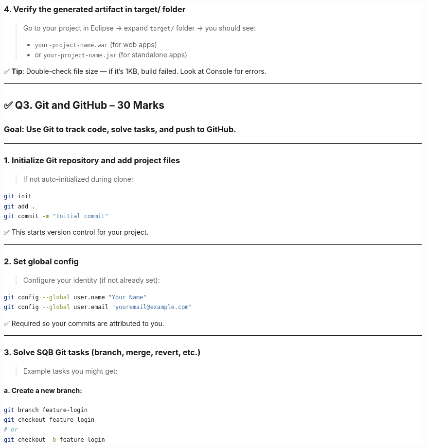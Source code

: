 ### 4. Verify the generated artifact in target/ folder

> Go to your project in Eclipse → expand `target/` folder → you should see:
> - `your-project-name.war` (for web apps)
> - or `your-project-name.jar` (for standalone apps)

✅ **Tip**: Double-check file size — if it’s 1KB, build failed. Look at Console for errors.

---

## ✅ **Q3. Git and GitHub – 30 Marks**

### Goal: Use Git to track code, solve tasks, and push to GitHub.

---

### 1. Initialize Git repository and add project files

> If not auto-initialized during clone:

```bash
git init
git add .
git commit -m "Initial commit"
```

✅ This starts version control for your project.

---

### 2. Set global config

> Configure your identity (if not already set):

```bash
git config --global user.name "Your Name"
git config --global user.email "youremail@example.com"
```

✅ Required so your commits are attributed to you.

---

### 3. Solve SQB Git tasks (branch, merge, revert, etc.)

> Example tasks you might get:

#### a. Create a new branch:
```bash
git branch feature-login
git checkout feature-login
# or
git checkout -b feature-login
```
